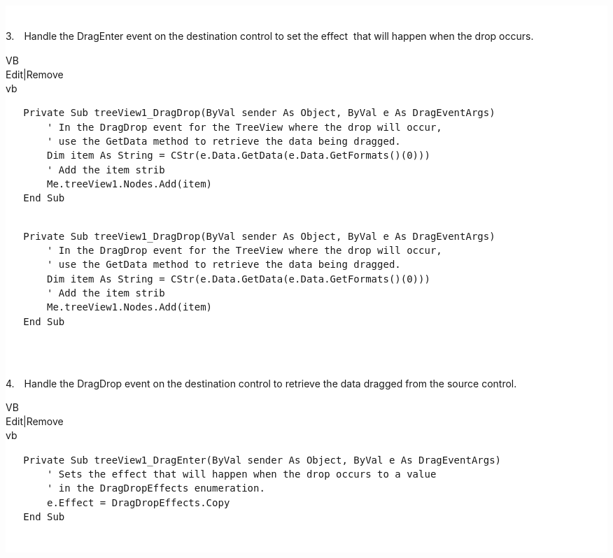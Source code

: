 </pre>
</div>
</div>
<div class="endscriptcode">&nbsp;</div>
<p class="MsoListParagraph" style=""><span style=""><span style="">3.<span style="font:7.0pt &quot;Times New Roman&quot;">&nbsp;&nbsp;&nbsp;&nbsp;&nbsp;
</span></span></span><span style="">Handle the DragEnter event on the destination control to set the
<span class="GramE">effect<span style="">&nbsp; </span>that</span> will happen when the drop occurs.
</span></p>
<div class="scriptcode">
<div class="pluginEditHolder" pluginCommand="mceScriptCode">
<div class="title"><span>VB</span></div>
<div class="pluginLinkHolder"><span class="pluginEditHolderLink">Edit</span>|<span class="pluginRemoveHolderLink">Remove</span>
</div>
<span class="hidden">vb</span>
<pre class="hidden">
   Private Sub treeView1_DragDrop(ByVal sender As Object, ByVal e As DragEventArgs)
       ' In the DragDrop event for the TreeView where the drop will occur, 
       ' use the GetData method to retrieve the data being dragged.
       Dim item As String = CStr(e.Data.GetData(e.Data.GetFormats()(0)))
       ' Add the item strib
       Me.treeView1.Nodes.Add(item)
   End Sub

</pre>
<pre id="codePreview" class="vb">
   Private Sub treeView1_DragDrop(ByVal sender As Object, ByVal e As DragEventArgs)
       ' In the DragDrop event for the TreeView where the drop will occur, 
       ' use the GetData method to retrieve the data being dragged.
       Dim item As String = CStr(e.Data.GetData(e.Data.GetFormats()(0)))
       ' Add the item strib
       Me.treeView1.Nodes.Add(item)
   End Sub

</pre>
</div>
</div>
<div class="endscriptcode">&nbsp;</div>
<p class="MsoListParagraph" style=""><span style=""><span style="">4.<span style="font:7.0pt &quot;Times New Roman&quot;">&nbsp;&nbsp;&nbsp;&nbsp;&nbsp;
</span></span></span><span style="">Handle the <span class="SpellE">DragDrop</span> event on the destination control to retrieve the data dragged from the source control.
</span></p>
<div class="scriptcode">
<div class="pluginEditHolder" pluginCommand="mceScriptCode">
<div class="title"><span>VB</span></div>
<div class="pluginLinkHolder"><span class="pluginEditHolderLink">Edit</span>|<span class="pluginRemoveHolderLink">Remove</span>
</div>
<span class="hidden">vb</span>
<pre class="hidden">
   Private Sub treeView1_DragEnter(ByVal sender As Object, ByVal e As DragEventArgs)
       ' Sets the effect that will happen when the drop occurs to a value 
       ' in the DragDropEffects enumeration.
       e.Effect = DragDropEffects.Copy
   End Sub
